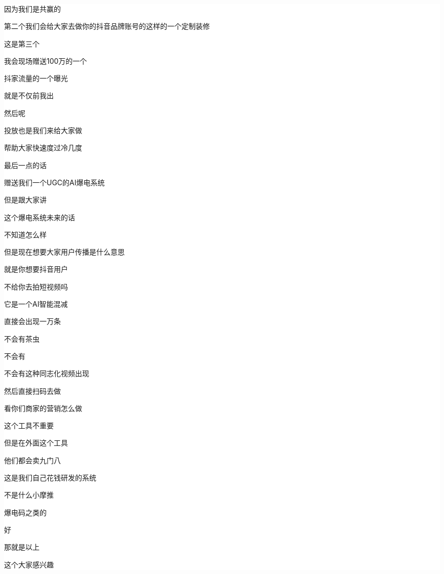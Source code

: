 因为我们是共赢的

第二个我们会给大家去做你的抖音品牌账号的这样的一个定制装修

这是第三个

我会现场赠送100万的一个

抖家流量的一个曝光

就是不仅前我出

然后呢

投放也是我们来给大家做

帮助大家快速度过冷几度

最后一点的话

赠送我们一个UGC的AI爆电系统

但是跟大家讲

这个爆电系统未来的话

不知道怎么样

但是现在想要大家用户传播是什么意思

就是你想要抖音用户

不给你去拍短视频吗

它是一个AI智能混减

直接会出现一万条

不会有茶虫

不会有

不会有这种同志化视频出现

然后直接扫码去做

看你们商家的营销怎么做

这个工具不重要

但是在外面这个工具

他们都会卖九门八

这是我们自己花钱研发的系统

不是什么小摩推

爆电码之类的

好

那就是以上

这个大家感兴趣
